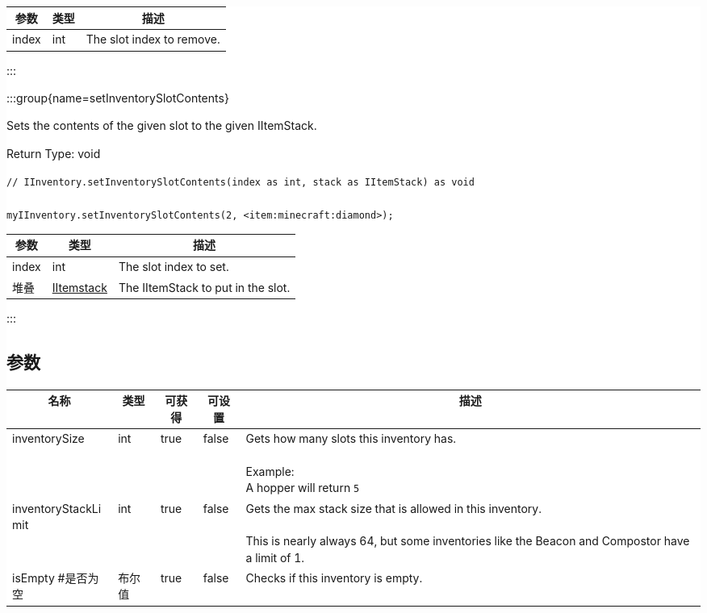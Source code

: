 | 参数    | 类型  | 描述                        |
| ----- | --- | ------------------------- |
| index | int | The slot index to remove. |


:::

:::group{name=setInventorySlotContents}

Sets the contents of the given slot to the given IItemStack.

Return Type: void

```zenscript
// IInventory.setInventorySlotContents(index as int, stack as IItemStack) as void

myIInventory.setInventorySlotContents(2, <item:minecraft:diamond>);
```

| 参数    | 类型                                          | 描述                                 |
| ----- | ------------------------------------------- | ---------------------------------- |
| index | int                                         | The slot index to set.             |
| 堆叠    | [IItemstack](/vanilla/api/items/IItemStack) | The IItemStack to put in the slot. |


:::


## 参数

| 名称                  | 类型  | 可获得  | 可设置   | 描述                                                                                                                                                                                     |
| ------------------- | --- | ---- | ----- | -------------------------------------------------------------------------------------------------------------------------------------------------------------------------------------- |
| inventorySize       | int | true | false | Gets how many slots this inventory has. <br />  <br />  Example: <br />  A hopper will return `5`                                                                    |
| inventoryStackLimit | int | true | false | Gets the max stack size that is allowed in this inventory. <br />  <br />  This is nearly always 64, but some inventories like the Beacon and Compostor have a limit of 1. |
| isEmpty #是否为空       | 布尔值 | true | false | Checks if this inventory is empty.                                                                                                                                                     |

